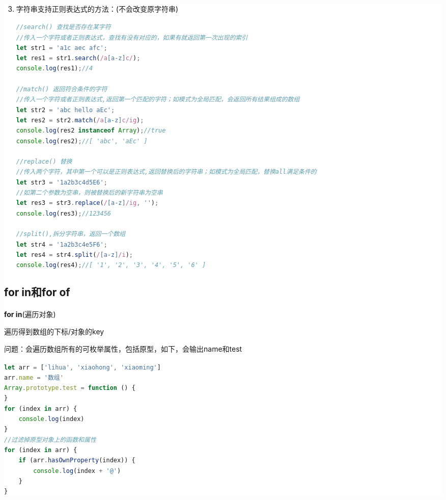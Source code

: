 3. 字符串支持正则表达式的方法：(不会改变原字符串)

   ```javascript
   //search() 查找是否存在某字符
   //传入一个字符或者正则表达式，查找有没有对应的，如果有就返回第一次出现的索引
   let str1 = 'a1c aec afc';
   let res1 = str1.search(/a[a-z]c/);
   console.log(res1);//4
   
   //match() 返回符合条件的字符
   //传入一个字符或者正则表达式,返回第一个匹配的字符；如模式为全局匹配，会返回所有结果组成的数组
   let str2 = 'abc hello aEc';
   let res2 = str2.match(/a[a-z]c/ig);
   console.log(res2 instanceof Array);//true
   console.log(res2);//[ 'abc', 'aEc' ]
   
   //replace() 替换
   //传入两个字符，其中第一个可以是正则表达式,返回替换后的字符串；如模式为全局匹配，替换all满足条件的
   let str3 = '1a2b3c4d5E6';
   //如第二个参数为空串，则被替换后的新字符串为空串
   let res3 = str3.replace(/[a-z]/ig, '');
   console.log(res3);//123456
   
   //split(),拆分字符串，返回一个数组
   let str4 = '1a2b3c4e5F6';
   let res4 = str4.split(/[a-z]/i);
   console.log(res4);//[ '1', '2', '3', '4', '5', '6' ]
   
   ```

## for in和for of

**for in**(遍历对象)

遍历得到数组的下标/对象的key

问题：会遍历数组所有的可枚举属性，包括原型，如下，会输出name和test

```javascript
let arr = ['lihua', 'xiaohong', 'xiaoming']
arr.name = '数组'
Array.prototype.test = function () {
}
for (index in arr) {
    console.log(index)
}
//过滤掉原型对象上的函数和属性
for (index in arr) {
    if (arr.hasOwnProperty(index)) {
        console.log(index + '@')
    }
}
```
